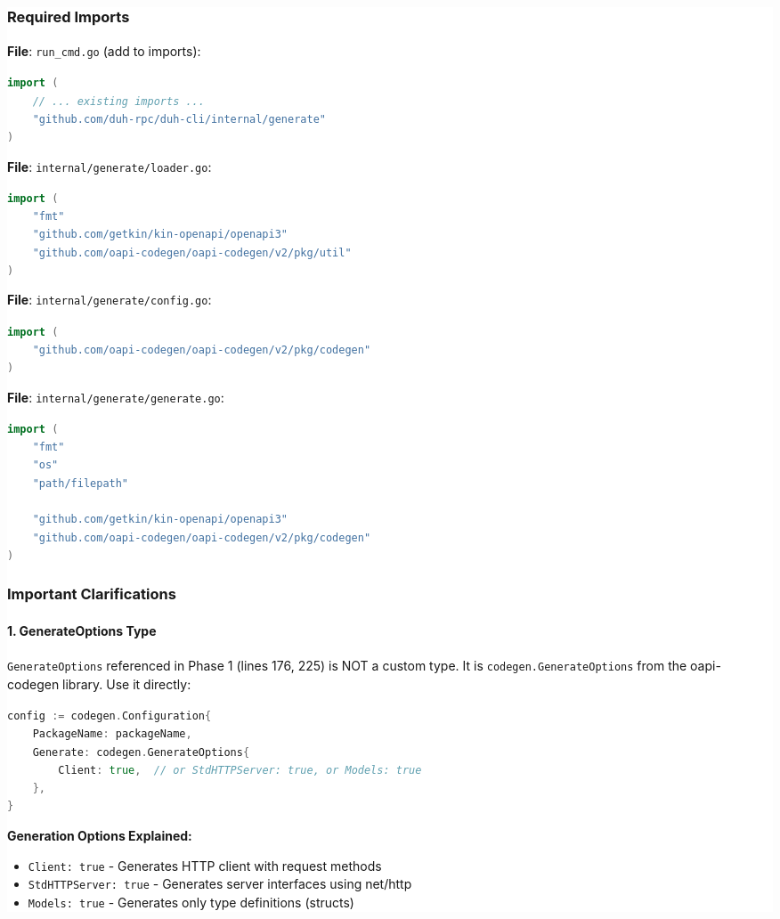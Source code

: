 ### Required Imports

**File**: `run_cmd.go` (add to imports):
```go
import (
    // ... existing imports ...
    "github.com/duh-rpc/duh-cli/internal/generate"
)
```

**File**: `internal/generate/loader.go`:
```go
import (
    "fmt"
    "github.com/getkin/kin-openapi/openapi3"
    "github.com/oapi-codegen/oapi-codegen/v2/pkg/util"
)
```

**File**: `internal/generate/config.go`:
```go
import (
    "github.com/oapi-codegen/oapi-codegen/v2/pkg/codegen"
)
```

**File**: `internal/generate/generate.go`:
```go
import (
    "fmt"
    "os"
    "path/filepath"

    "github.com/getkin/kin-openapi/openapi3"
    "github.com/oapi-codegen/oapi-codegen/v2/pkg/codegen"
)
```

### Important Clarifications

#### 1. GenerateOptions Type
`GenerateOptions` referenced in Phase 1 (lines 176, 225) is NOT a custom type. It is `codegen.GenerateOptions` from the oapi-codegen library. Use it directly:

```go
config := codegen.Configuration{
    PackageName: packageName,
    Generate: codegen.GenerateOptions{
        Client: true,  // or StdHTTPServer: true, or Models: true
    },
}
```

**Generation Options Explained:**
- `Client: true` - Generates HTTP client with request methods
- `StdHTTPServer: true` - Generates server interfaces using net/http
- `Models: true` - Generates only type definitions (structs)
